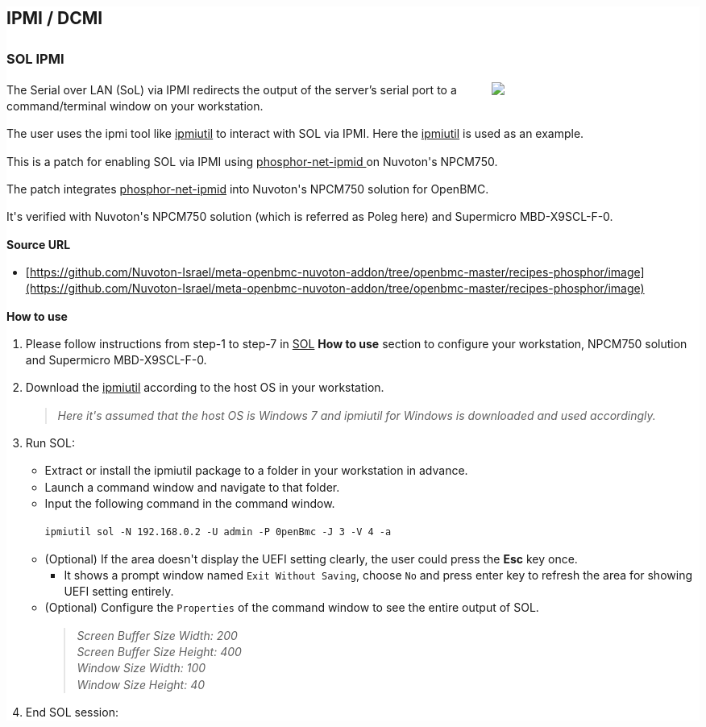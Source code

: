 ## IPMI / DCMI

### SOL IPMI
<img align="right" width="30%" src="https://cdn.rawgit.com/NTC-CCBG/snapshots/e8178eef/openbmc/sol-ipmi.png">

The Serial over LAN (SoL) via IPMI redirects the output of the server’s serial port to a command/terminal window on your workstation.

The user uses the ipmi tool like [ipmiutil](http://ipmiutil.sourceforge.net/) to interact with SOL via IPMI. Here the [ipmiutil](http://ipmiutil.sourceforge.net/) is used as an example.

This is a patch for enabling SOL via IPMI using [phosphor-net-ipmid
](https://github.com/openbmc/phosphor-net-ipmid) on Nuvoton's NPCM750.

The patch integrates [phosphor-net-ipmid](https://github.com/openbmc/phosphor-net-ipmid) into Nuvoton's NPCM750 solution for OpenBMC.

It's verified with Nuvoton's NPCM750 solution (which is referred as Poleg here) and Supermicro MBD-X9SCL-F-0.

**Source URL**

* [https://github.com/Nuvoton-Israel/meta-openbmc-nuvoton-addon/tree/openbmc-master/recipes-phosphor/image](https://github.com/Nuvoton-Israel/meta-openbmc-nuvoton-addon/tree/openbmc-master/recipes-phosphor/image)

**How to use**

1. Please follow instructions from step-1 to step-7 in [SOL](#sol) **How to use** section to configure your workstation, NPCM750 solution and Supermicro MBD-X9SCL-F-0.

2. Download the [ipmiutil](http://ipmiutil.sourceforge.net/) according to the host OS in your workstation.
   > _Here it's assumed that the host OS is Windows 7 and ipmiutil for Windows is downloaded and used accordingly._

3. Run SOL:

    * Extract or install the ipmiutil package to a folder in your workstation in advance.  
    * Launch a command window and navigate to that folder.  
    * Input the following command in the command window.  
      ```
      ipmiutil sol -N 192.168.0.2 -U admin -P 0penBmc -J 3 -V 4 -a  
      ```
    * (Optional) If the area doesn't display the UEFI setting clearly, the user could press the **Esc** key once.  
      + It shows a prompt window named `Exit Without Saving`, choose `No` and press enter key to refresh the area for showing UEFI setting entirely.  
    * (Optional) Configure the `Properties` of the command window  to see the entire output of SOL.  
      > _Screen Buffer Size Width: 200_  
        _Screen Buffer Size Height: 400_  
        _Window Size Width: 100_  
        _Window Size Height: 40_

4. End SOL session:
